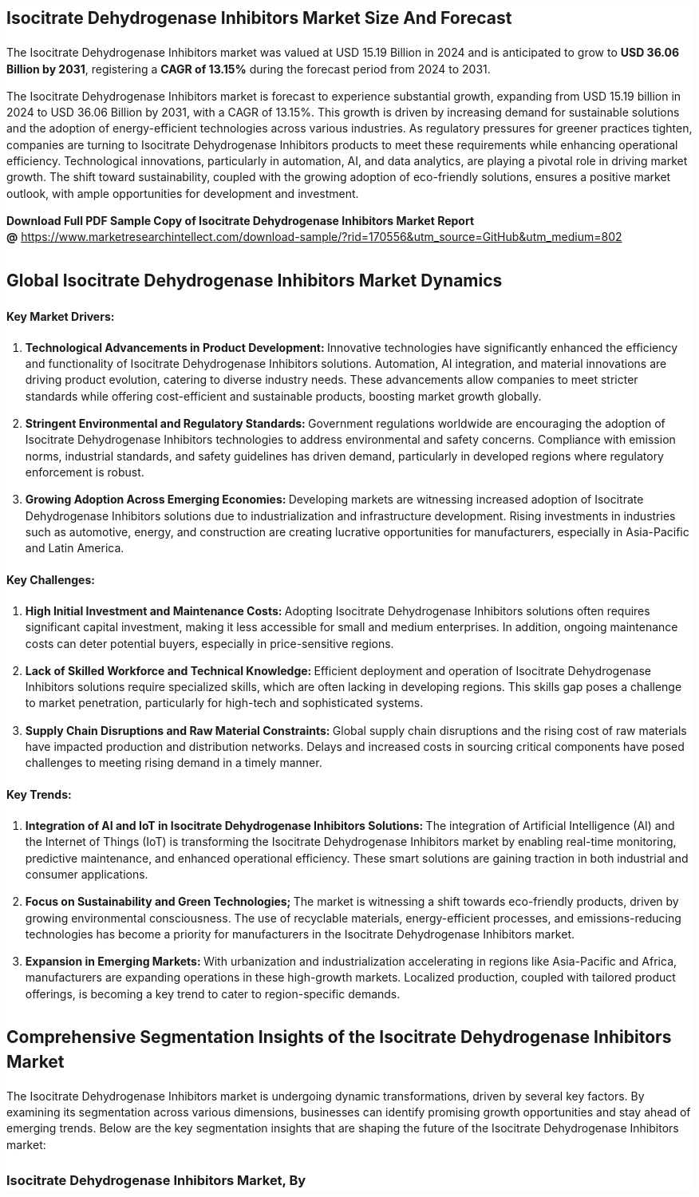 <h2>Isocitrate Dehydrogenase Inhibitors Market Size And Forecast</h2><p>The Isocitrate Dehydrogenase Inhibitors market was valued at USD 15.19 Billion in 2024 and is anticipated to grow to <strong>USD 36.06 Billion by 2031</strong>, registering a <strong>CAGR of 13.15%</strong> during the forecast period from 2024 to 2031.</p><p>The Isocitrate Dehydrogenase Inhibitors market is forecast to experience substantial growth, expanding from USD 15.19 billion in 2024 to USD 36.06 Billion by 2031, with a CAGR of 13.15%. This growth is driven by increasing demand for sustainable solutions and the adoption of energy-efficient technologies across various industries. As regulatory pressures for greener practices tighten, companies are turning to Isocitrate Dehydrogenase Inhibitors products to meet these requirements while enhancing operational efficiency. Technological innovations, particularly in automation, AI, and data analytics, are playing a pivotal role in driving market growth. The shift toward sustainability, coupled with the growing adoption of eco-friendly solutions, ensures a positive market outlook, with ample opportunities for development and investment.</p><p><strong>Download Full PDF Sample Copy of Isocitrate Dehydrogenase Inhibitors Market Report @</strong>&nbsp;<a href="https://www.marketresearchintellect.com/download-sample/?rid=170556&amp;utm_source=GitHub&amp;utm_medium=802">https://www.marketresearchintellect.com/download-sample/?rid=170556&amp;utm_source=GitHub&amp;utm_medium=802</a></p><h2>Global Isocitrate Dehydrogenase Inhibitors Market Dynamics</h2><h4><strong>Key Market Drivers:</strong></h4><ol><li><p><strong>Technological Advancements in Product Development:&nbsp;</strong>Innovative technologies have significantly enhanced the efficiency and functionality of Isocitrate Dehydrogenase Inhibitors solutions. Automation, AI integration, and material innovations are driving product evolution, catering to diverse industry needs. These advancements allow companies to meet stricter standards while offering cost-efficient and sustainable products, boosting market growth globally.</p></li><li><p><strong>Stringent Environmental and Regulatory Standards:&nbsp;</strong>Government regulations worldwide are encouraging the adoption of Isocitrate Dehydrogenase Inhibitors technologies to address environmental and safety concerns. Compliance with emission norms, industrial standards, and safety guidelines has driven demand, particularly in developed regions where regulatory enforcement is robust.</p></li><li><p><strong>Growing Adoption Across Emerging Economies:&nbsp;</strong>Developing markets are witnessing increased adoption of Isocitrate Dehydrogenase Inhibitors solutions due to industrialization and infrastructure development. Rising investments in industries such as automotive, energy, and construction are creating lucrative opportunities for manufacturers, especially in Asia-Pacific and Latin America.</p></li></ol><h4><strong>Key Challenges:</strong></h4><ol><li><p><strong>High Initial Investment and Maintenance Costs:&nbsp;</strong>Adopting Isocitrate Dehydrogenase Inhibitors solutions often requires significant capital investment, making it less accessible for small and medium enterprises. In addition, ongoing maintenance costs can deter potential buyers, especially in price-sensitive regions.</p></li><li><p><strong>Lack of Skilled Workforce and Technical Knowledge:&nbsp;</strong>Efficient deployment and operation of Isocitrate Dehydrogenase Inhibitors solutions require specialized skills, which are often lacking in developing regions. This skills gap poses a challenge to market penetration, particularly for high-tech and sophisticated systems.</p></li><li><p><strong>Supply Chain Disruptions and Raw Material Constraints:&nbsp;</strong>Global supply chain disruptions and the rising cost of raw materials have impacted production and distribution networks. Delays and increased costs in sourcing critical components have posed challenges to meeting rising demand in a timely manner.</p></li></ol><h4><strong>Key Trends:</strong></h4><ol><li><p><strong>Integration of AI and IoT in Isocitrate Dehydrogenase Inhibitors Solutions:&nbsp;</strong>The integration of Artificial Intelligence (AI) and the Internet of Things (IoT) is transforming the Isocitrate Dehydrogenase Inhibitors market by enabling real-time monitoring, predictive maintenance, and enhanced operational efficiency. These smart solutions are gaining traction in both industrial and consumer applications.</p></li><li><p><strong>Focus on Sustainability and Green Technologies;&nbsp;</strong>The market is witnessing a shift towards eco-friendly products, driven by growing environmental consciousness. The use of recyclable materials, energy-efficient processes, and emissions-reducing technologies has become a priority for manufacturers in the Isocitrate Dehydrogenase Inhibitors market.</p></li><li><p><strong>Expansion in Emerging Markets:&nbsp;</strong>With urbanization and industrialization accelerating in regions like Asia-Pacific and Africa, manufacturers are expanding operations in these high-growth markets. Localized production, coupled with tailored product offerings, is becoming a key trend to cater to region-specific demands.</p></li></ol><div class="article-main__content" data-test-id="publishing-text-block"><h2>Comprehensive Segmentation Insights of the Isocitrate Dehydrogenase Inhibitors Market</h2><p>The Isocitrate Dehydrogenase Inhibitors market is undergoing dynamic transformations, driven by several key factors. By examining its segmentation across various dimensions, businesses can identify promising growth opportunities and stay ahead of emerging trends. Below are the key segmentation insights that are shaping the future of the Isocitrate Dehydrogenase Inhibitors market:</p><h3><strong>Isocitrate Dehydrogenase Inhibitors Market, By